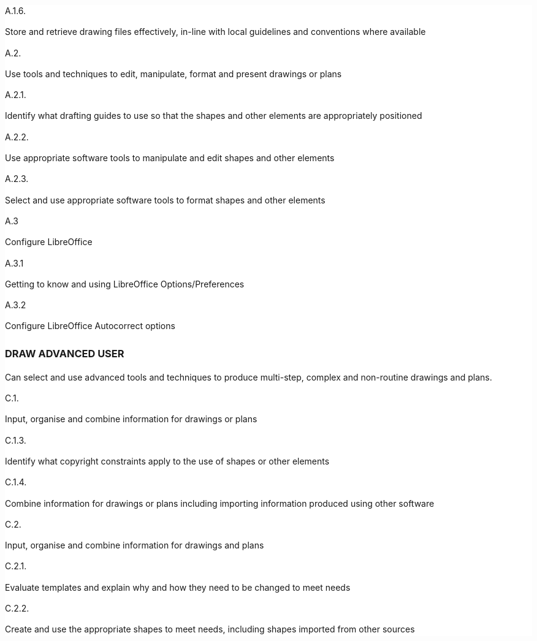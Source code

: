 A.1.6.

Store and retrieve drawing files effectively, in-line with local guidelines and conventions where available

A.2.

Use tools and techniques to edit, manipulate, format and present drawings or plans

A.2.1.

Identify what drafting guides to use so that the shapes and other elements are appropriately positioned

A.2.2.

Use appropriate software tools to manipulate and edit shapes and other elements

A.2.3.

Select and use appropriate software tools to format shapes and other elements

A.3

Configure LibreOffice

A.3.1

Getting to know and using LibreOffice Options/Preferences

A.3.2

Configure LibreOffice Autocorrect options

### DRAW ADVANCED USER

Can select and use advanced tools and techniques to produce multi-step, complex and non-routine drawings and plans.

C.1.

Input, organise and combine information for drawings or plans

C.1.3.

Identify what copyright constraints apply to the use of shapes or other elements

C.1.4.

Combine information for drawings or plans including importing information produced using other software

C.2.

Input, organise and combine information for drawings and plans

C.2.1.

Evaluate templates and explain why and how they need to be changed to meet needs

C.2.2.

Create and use the appropriate shapes to meet needs, including shapes imported from other sources
